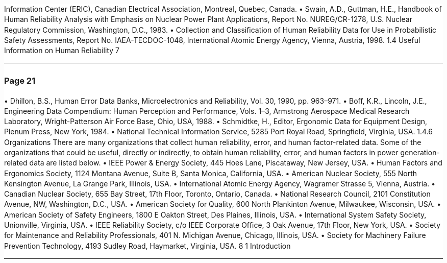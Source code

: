 Information Center (ERIC), Canadian Electrical Association, Montreal, Quebec,
Canada.
• Swain, A.D., Guttman, H.E., Handbook of Human Reliability Analysis with
Emphasis on Nuclear Power Plant Applications, Report No. NUREG/CR-1278,
U.S. Nuclear Regulatory Commission, Washington, D.C., 1983.
• Collection and Classiﬁcation of Human Reliability Data for Use in Probabilistic
Safety Assessments, Report No. IAEA-TECDOC-1048, International Atomic
Energy Agency, Vienna, Austria, 1998.
1.4
Useful Information on Human Reliability
7

---


### Page 21

• Dhillon, B.S., Human Error Data Banks, Microelectronics and Reliability, Vol.
30, 1990, pp. 963–971.
• Boff, K.R., Lincoln, J.E., Engineering Data Compendium: Human Perception
and Performance, Vols. 1–3, Armstrong Aerospace Medical Research Laboratory, Wright-Patterson Air Force Base, Ohio, USA, 1988.
• Schmidtke, H., Editor, Ergonomic Data for Equipment Design, Plenum Press,
New York, 1984.
• National Technical Information Service, 5285 Port Royal Road, Springﬁeld,
Virginia, USA.
1.4.6 Organizations
There are many organizations that collect human reliability, error, and human
factor-related data. Some of the organizations that could be useful, directly or
indirectly, to obtain human reliability, error, and human factors in power generation-related data are listed below.
• IEEE Power & Energy Society, 445 Hoes Lane, Piscataway, New Jersey, USA.
• Human Factors and Ergonomics Society, 1124 Montana Avenue, Suite B, Santa
Monica, California, USA.
• American Nuclear Society, 555 North Kensington Avenue, La Grange Park,
Illinois, USA.
• International Atomic Energy Agency, Wagramer Strasse 5, Vienna, Austria.
• Canadian Nuclear Society, 655 Bay Street, 17th Floor, Toronto, Ontario,
Canada.
• National Research Council, 2101 Constitution Avenue, NW, Washington, D.C.,
USA.
• American Society for Quality, 600 North Plankinton Avenue, Milwaukee,
Wisconsin, USA.
• American Society of Safety Engineers, 1800 E Oakton Street, Des Plaines,
Illinois, USA.
• International System Safety Society, Unionville, Virginia, USA.
• IEEE Reliability Society, c/o IEEE Corporate Ofﬁce, 3 Oak Avenue, 17th Floor,
New York, USA.
• Society for Maintenance and Reliability Professionals, 401 N. Michigan Avenue, Chicago, Illinois, USA.
• Society for Machinery Failure Prevention Technology, 4193 Sudley Road,
Haymarket, Virginia, USA.
8
1
Introduction

---